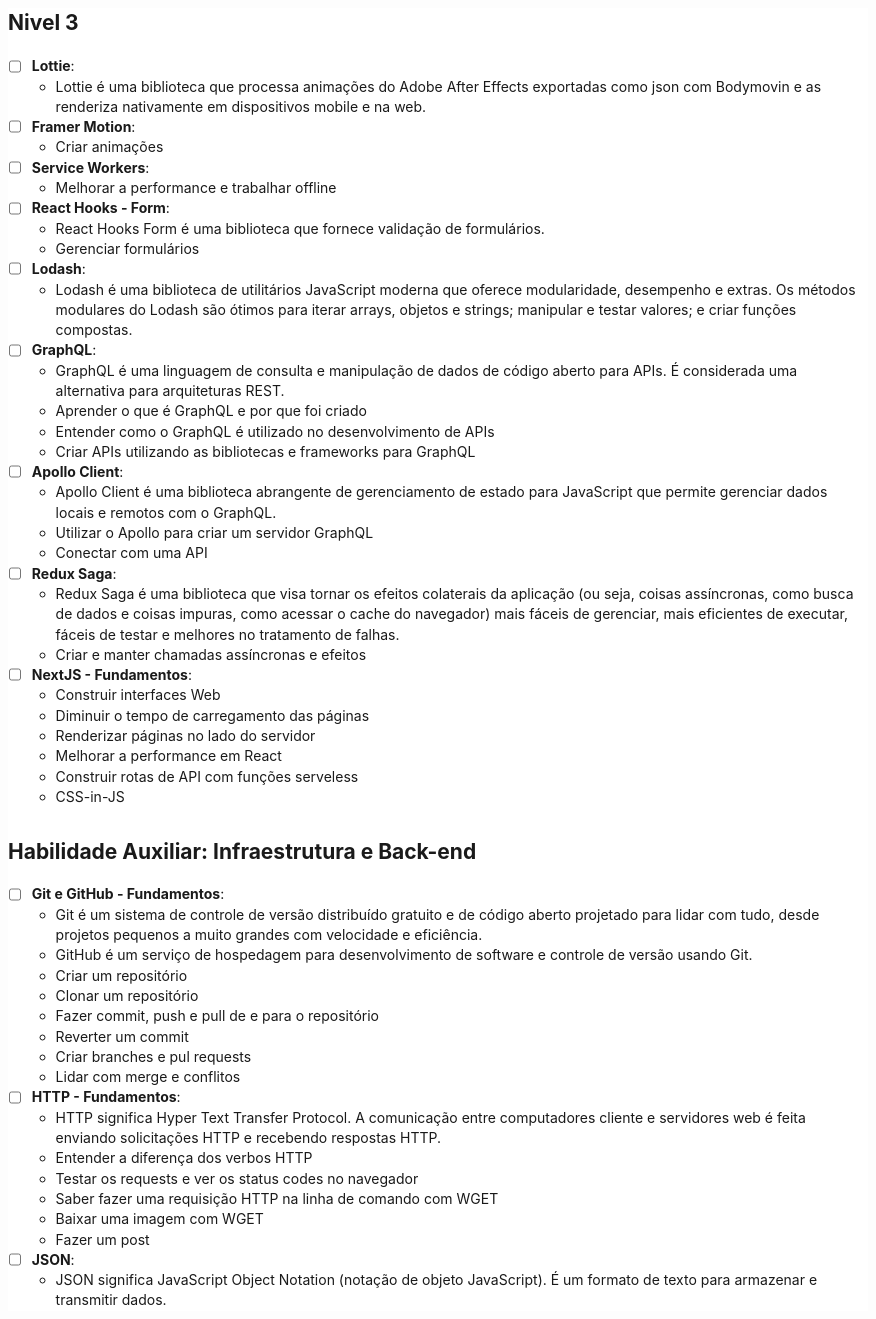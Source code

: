 ## Nivel 3
- [ ] **Lottie**:
   - Lottie é uma biblioteca que processa animações do Adobe After Effects exportadas como json com Bodymovin e as renderiza nativamente em dispositivos mobile e na web.
- [ ] **Framer Motion**:
   - Criar animações
- [ ] **Service Workers**:
   - Melhorar a performance e trabalhar offline
- [ ] **React Hooks - Form**:
   - React Hooks Form é uma biblioteca que fornece validação de formulários.
   - Gerenciar formulários
- [ ] **Lodash**:
   - Lodash é uma biblioteca de utilitários JavaScript moderna que oferece modularidade, desempenho e extras. Os métodos modulares do Lodash são ótimos para iterar arrays, objetos e strings; manipular e testar valores; e criar funções compostas.
- [ ] **GraphQL**:
   - GraphQL é uma linguagem de consulta e manipulação de dados de código aberto para APIs. É considerada uma alternativa para arquiteturas REST.
   - Aprender o que é GraphQL e por que foi criado
   - Entender como o GraphQL é utilizado no desenvolvimento de APIs
   - Criar APIs utilizando as bibliotecas e frameworks para GraphQL
- [ ] **Apollo Client**:
   - Apollo Client é uma biblioteca abrangente de gerenciamento de estado para JavaScript que permite gerenciar dados locais e remotos com o GraphQL.
   - Utilizar o Apollo para criar um servidor GraphQL
   - Conectar com uma API
- [ ] **Redux Saga**:
   - Redux Saga é uma biblioteca que visa tornar os efeitos colaterais da aplicação (ou seja, coisas assíncronas, como busca de dados e coisas impuras, como acessar o cache do navegador) mais fáceis de gerenciar, mais eficientes de executar, fáceis de testar e melhores no tratamento de falhas.
   - Criar e manter chamadas assíncronas e efeitos
- [ ] **NextJS - Fundamentos**:
   - Construir interfaces Web
   - Diminuir o tempo de carregamento das páginas
   - Renderizar páginas no lado do servidor
   - Melhorar a performance em React
   - Construir rotas de API com funções serveless
   - CSS-in-JS
## Habilidade Auxiliar: Infraestrutura e Back-end 
- [ ] **Git e GitHub - Fundamentos**:
   - Git é um sistema de controle de versão distribuído gratuito e de código aberto projetado para lidar com tudo, desde projetos pequenos a muito grandes com velocidade e eficiência.
   - GitHub é um serviço de hospedagem para desenvolvimento de software e controle de versão usando Git.
   - Criar um repositório
   - Clonar um repositório
   - Fazer commit, push e pull de e para o repositório
   - Reverter um commit
   - Criar branches e pul requests
   - Lidar com merge e conflitos
- [ ] **HTTP - Fundamentos**:
   - HTTP significa Hyper Text Transfer Protocol. A comunicação entre computadores cliente e servidores web é feita enviando solicitações HTTP e recebendo respostas HTTP.
   - Entender a diferença dos verbos HTTP
   - Testar os requests e ver os status codes no navegador
   - Saber fazer uma requisição HTTP na linha de comando com WGET
   - Baixar uma imagem com WGET
   - Fazer um post
- [ ] **JSON**:
   - JSON significa JavaScript Object Notation (notação de objeto JavaScript). É um formato de texto para armazenar e transmitir dados.